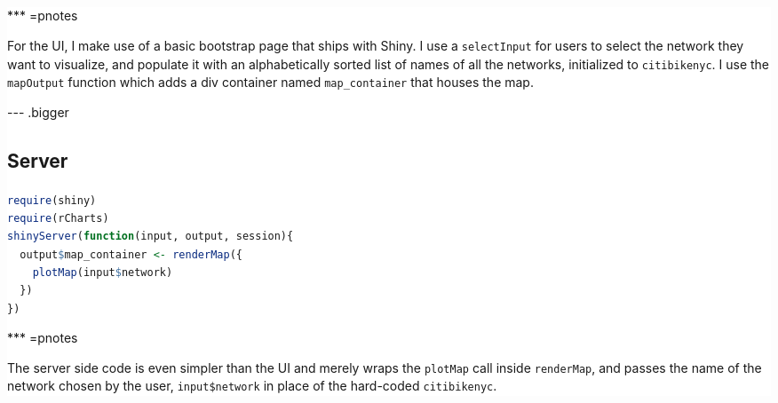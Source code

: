 
*** =pnotes

For the UI, I make use of a basic bootstrap page that ships with Shiny. I use a `selectInput` for users to select the network they want to visualize, and populate it with an alphabetically sorted list of names of all the networks, initialized to `citibikenyc`. I use the `mapOutput` function which adds a div container named `map_container` that houses the map.

--- .bigger

## Server


```r
require(shiny)
require(rCharts)
shinyServer(function(input, output, session){
  output$map_container <- renderMap({
    plotMap(input$network)
  })
})
```


*** =pnotes

The server side code is even simpler than the UI and merely wraps the `plotMap` call inside `renderMap`, and passes the name of the network chosen by the user, `input$network` in place of the hard-coded `citibikenyc`.


















